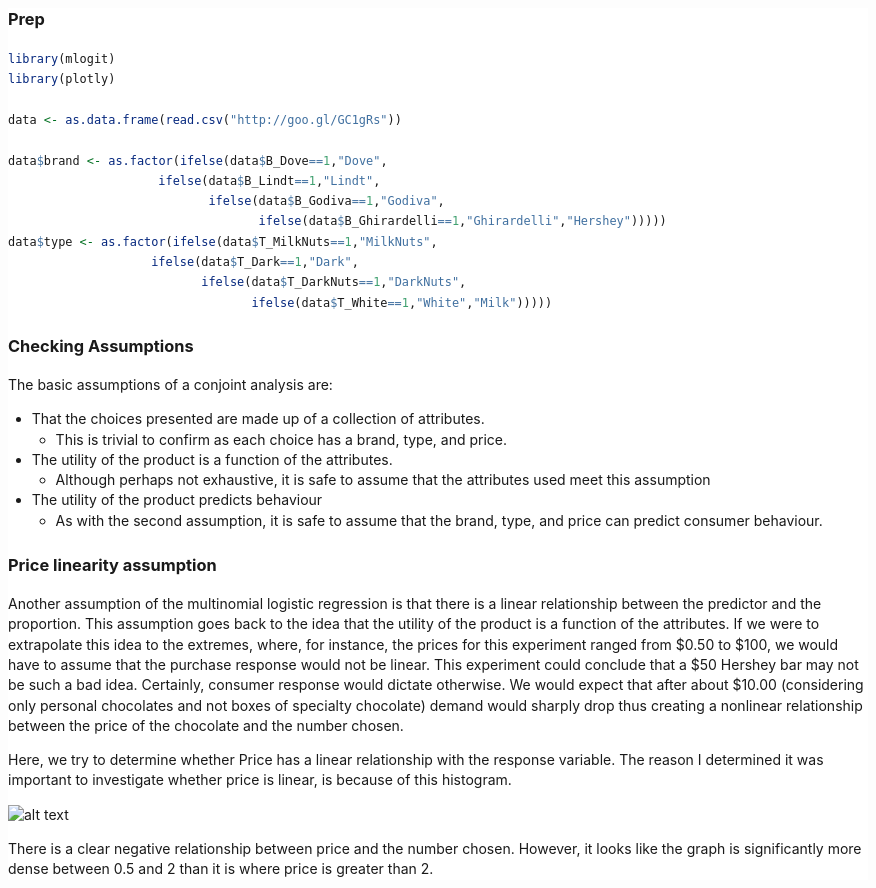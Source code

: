 
### Prep

```r
library(mlogit)
library(plotly)

data <- as.data.frame(read.csv("http://goo.gl/GC1gRs"))

data$brand <- as.factor(ifelse(data$B_Dove==1,"Dove",
                     ifelse(data$B_Lindt==1,"Lindt",
                            ifelse(data$B_Godiva==1,"Godiva",
                                   ifelse(data$B_Ghirardelli==1,"Ghirardelli","Hershey")))))
data$type <- as.factor(ifelse(data$T_MilkNuts==1,"MilkNuts",
                    ifelse(data$T_Dark==1,"Dark",
                           ifelse(data$T_DarkNuts==1,"DarkNuts",
                                  ifelse(data$T_White==1,"White","Milk")))))
```




### Checking Assumptions

The basic assumptions of a conjoint analysis are:

  * That the choices presented are made up of a collection of attributes.
    + This is trivial to confirm as each choice has a brand, type, and price.
  * The utility of the product is a function of the attributes.
    + Although perhaps not exhaustive, it is safe to assume that the attributes used meet this assumption
  * The utility of the product predicts behaviour
    + As with the second assumption, it is safe to assume that the brand, type, and price can predict consumer behaviour.
  

### Price linearity assumption
Another assumption of the multinomial logistic regression is that there is a linear relationship between the predictor and the proportion.  This assumption goes back to the idea that the utility of the product is a function of the attributes.  If we were to extrapolate this idea to the extremes, where, for instance, the prices for this experiment ranged from $0.50 to $100, we would have to assume that the purchase response would not be linear. This experiment could conclude that a $50 Hershey bar may not be such a bad idea.  Certainly, consumer response would dictate otherwise.  We would expect that after about $10.00 (considering only personal chocolates and not boxes of specialty chocolate) demand would sharply drop thus creating a nonlinear relationship between the price of the chocolate and the number chosen.

Here, we try to determine whether Price has a linear relationship with the response variable.  The reason I determined it was important to investigate whether price is linear, is because of this histogram.


![alt text](https://github.com/pawelmb57/Conjoint_Eyetracking_Analysis/blob/master/chocolate_eyetracking_summary_files/figure-html/priceByTypeChosen.png.png)

There is a clear negative relationship between price and the number chosen.  However, it looks like the graph is significantly more dense between 0.5 and 2 than it is where price is greater than 2.  
